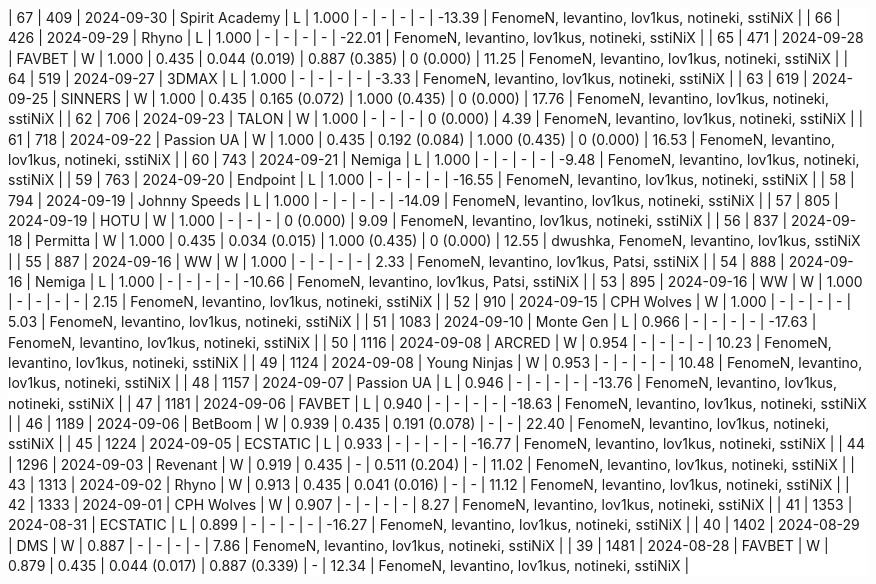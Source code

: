 |           67 |      409 | 2024-09-30 | Spirit Academy    | L   | 1.000      | -            | -                | -                | -         |   -13.39 | FenomeN, levantino, lov1kus, notineki, sstiNiX |
|           66 |      426 | 2024-09-29 | Rhyno             | L   | 1.000      | -            | -                | -                | -         |   -22.01 | FenomeN, levantino, lov1kus, notineki, sstiNiX |
|           65 |      471 | 2024-09-28 | FAVBET            | W   | 1.000      | 0.435        | 0.044 (0.019)    | 0.887 (0.385)    | 0 (0.000) |    11.25 | FenomeN, levantino, lov1kus, notineki, sstiNiX |
|           64 |      519 | 2024-09-27 | 3DMAX             | L   | 1.000      | -            | -                | -                | -         |    -3.33 | FenomeN, levantino, lov1kus, notineki, sstiNiX |
|           63 |      619 | 2024-09-25 | SINNERS           | W   | 1.000      | 0.435        | 0.165 (0.072)    | 1.000 (0.435)    | 0 (0.000) |    17.76 | FenomeN, levantino, lov1kus, notineki, sstiNiX |
|           62 |      706 | 2024-09-23 | TALON             | W   | 1.000      | -            | -                | -                | 0 (0.000) |     4.39 | FenomeN, levantino, lov1kus, notineki, sstiNiX |
|           61 |      718 | 2024-09-22 | Passion UA        | W   | 1.000      | 0.435        | 0.192 (0.084)    | 1.000 (0.435)    | 0 (0.000) |    16.53 | FenomeN, levantino, lov1kus, notineki, sstiNiX |
|           60 |      743 | 2024-09-21 | Nemiga            | L   | 1.000      | -            | -                | -                | -         |    -9.48 | FenomeN, levantino, lov1kus, notineki, sstiNiX |
|           59 |      763 | 2024-09-20 | Endpoint          | L   | 1.000      | -            | -                | -                | -         |   -16.55 | FenomeN, levantino, lov1kus, notineki, sstiNiX |
|           58 |      794 | 2024-09-19 | Johnny Speeds     | L   | 1.000      | -            | -                | -                | -         |   -14.09 | FenomeN, levantino, lov1kus, notineki, sstiNiX |
|           57 |      805 | 2024-09-19 | HOTU              | W   | 1.000      | -            | -                | -                | 0 (0.000) |     9.09 | FenomeN, levantino, lov1kus, notineki, sstiNiX |
|           56 |      837 | 2024-09-18 | Permitta          | W   | 1.000      | 0.435        | 0.034 (0.015)    | 1.000 (0.435)    | 0 (0.000) |    12.55 | dwushka, FenomeN, levantino, lov1kus, sstiNiX  |
|           55 |      887 | 2024-09-16 | WW                | W   | 1.000      | -            | -                | -                | -         |     2.33 | FenomeN, levantino, lov1kus, Patsi, sstiNiX    |
|           54 |      888 | 2024-09-16 | Nemiga            | L   | 1.000      | -            | -                | -                | -         |   -10.66 | FenomeN, levantino, lov1kus, Patsi, sstiNiX    |
|           53 |      895 | 2024-09-16 | WW                | W   | 1.000      | -            | -                | -                | -         |     2.15 | FenomeN, levantino, lov1kus, notineki, sstiNiX |
|           52 |      910 | 2024-09-15 | CPH Wolves        | W   | 1.000      | -            | -                | -                | -         |     5.03 | FenomeN, levantino, lov1kus, notineki, sstiNiX |
|           51 |     1083 | 2024-09-10 | Monte Gen         | L   | 0.966      | -            | -                | -                | -         |   -17.63 | FenomeN, levantino, lov1kus, notineki, sstiNiX |
|           50 |     1116 | 2024-09-08 | ARCRED            | W   | 0.954      | -            | -                | -                | -         |    10.23 | FenomeN, levantino, lov1kus, notineki, sstiNiX |
|           49 |     1124 | 2024-09-08 | Young Ninjas      | W   | 0.953      | -            | -                | -                | -         |    10.48 | FenomeN, levantino, lov1kus, notineki, sstiNiX |
|           48 |     1157 | 2024-09-07 | Passion UA        | L   | 0.946      | -            | -                | -                | -         |   -13.76 | FenomeN, levantino, lov1kus, notineki, sstiNiX |
|           47 |     1181 | 2024-09-06 | FAVBET            | L   | 0.940      | -            | -                | -                | -         |   -18.63 | FenomeN, levantino, lov1kus, notineki, sstiNiX |
|           46 |     1189 | 2024-09-06 | BetBoom           | W   | 0.939      | 0.435        | 0.191 (0.078)    | -                | -         |    22.40 | FenomeN, levantino, lov1kus, notineki, sstiNiX |
|           45 |     1224 | 2024-09-05 | ECSTATIC          | L   | 0.933      | -            | -                | -                | -         |   -16.77 | FenomeN, levantino, lov1kus, notineki, sstiNiX |
|           44 |     1296 | 2024-09-03 | Revenant          | W   | 0.919      | 0.435        | -                | 0.511 (0.204)    | -         |    11.02 | FenomeN, levantino, lov1kus, notineki, sstiNiX |
|           43 |     1313 | 2024-09-02 | Rhyno             | W   | 0.913      | 0.435        | 0.041 (0.016)    | -                | -         |    11.12 | FenomeN, levantino, lov1kus, notineki, sstiNiX |
|           42 |     1333 | 2024-09-01 | CPH Wolves        | W   | 0.907      | -            | -                | -                | -         |     8.27 | FenomeN, levantino, lov1kus, notineki, sstiNiX |
|           41 |     1353 | 2024-08-31 | ECSTATIC          | L   | 0.899      | -            | -                | -                | -         |   -16.27 | FenomeN, levantino, lov1kus, notineki, sstiNiX |
|           40 |     1402 | 2024-08-29 | DMS               | W   | 0.887      | -            | -                | -                | -         |     7.86 | FenomeN, levantino, lov1kus, notineki, sstiNiX |
|           39 |     1481 | 2024-08-28 | FAVBET            | W   | 0.879      | 0.435        | 0.044 (0.017)    | 0.887 (0.339)    | -         |    12.34 | FenomeN, levantino, lov1kus, notineki, sstiNiX |